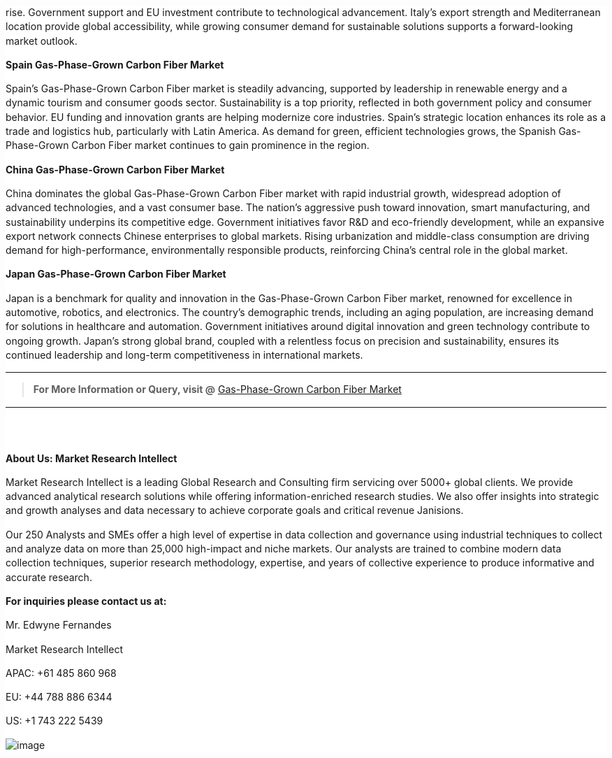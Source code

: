 rise. Government support and EU investment contribute to technological advancement. Italy&rsquo;s export strength and Mediterranean location provide global accessibility, while growing consumer demand for sustainable solutions supports a forward-looking market outlook.</p><p class="" data-start="4424" data-end="4975"><strong data-start="4424" data-end="4445">Spain Gas-Phase-Grown Carbon Fiber Market</strong></p><p class="" data-start="4424" data-end="4975">Spain&rsquo;s Gas-Phase-Grown Carbon Fiber market is steadily advancing, supported by leadership in renewable energy and a dynamic tourism and consumer goods sector. Sustainability is a top priority, reflected in both government policy and consumer behavior. EU funding and innovation grants are helping modernize core industries. Spain&rsquo;s strategic location enhances its role as a trade and logistics hub, particularly with Latin America. As demand for green, efficient technologies grows, the Spanish Gas-Phase-Grown Carbon Fiber market continues to gain prominence in the region.</p><p class="" data-start="4977" data-end="5589"><strong data-start="4977" data-end="4998">China Gas-Phase-Grown Carbon Fiber Market</strong></p><p class="" data-start="4977" data-end="5589">China dominates the global Gas-Phase-Grown Carbon Fiber market with rapid industrial growth, widespread adoption of advanced technologies, and a vast consumer base. The nation&rsquo;s aggressive push toward innovation, smart manufacturing, and sustainability underpins its competitive edge. Government initiatives favor R&amp;D and eco-friendly development, while an expansive export network connects Chinese enterprises to global markets. Rising urbanization and middle-class consumption are driving demand for high-performance, environmentally responsible products, reinforcing China&rsquo;s central role in the global market.</p><p class="" data-start="5591" data-end="6162"><strong data-start="5591" data-end="5612">Japan Gas-Phase-Grown Carbon Fiber Market</strong></p><p class="" data-start="5591" data-end="6162">Japan is a benchmark for quality and innovation in the Gas-Phase-Grown Carbon Fiber market, renowned for excellence in automotive, robotics, and electronics. The country&rsquo;s demographic trends, including an aging population, are increasing demand for solutions in healthcare and automation. Government initiatives around digital innovation and green technology contribute to ongoing growth. Japan&rsquo;s strong global brand, coupled with a relentless focus on precision and sustainability, ensures its continued leadership and long-term competitiveness in international markets.</p><hr /><blockquote><p><span class="font-[700]"><strong>For More Information or Query, visit&nbsp;@</strong>&nbsp;</span><span class="font-[700]"><a href="https://www.marketresearchintellect.com/product/global-gas-phase-grown-carbon-fiber-market/?utm_source=Linkedin&utm_medium=019" target="_blank" data-tracking-control-name="article-ssr-frontend-pulse_little-text-block" data-tracking-will-navigate="" data-test-link="">Gas-Phase-Grown Carbon Fiber Market</a></span></p></blockquote><hr /><h3>&nbsp;</h3><p><strong><span class="font-[700]">About Us: Market Research Intellect</span></strong></p><p><span class="">Market Research Intellect is a leading Global Research and Consulting firm servicing over 5000+ global clients. We provide advanced analytical research solutions while offering information-enriched research studies.&nbsp;</span>We also offer insights into strategic and growth analyses and data necessary to achieve corporate goals and critical revenue Janisions.</p><p><span class="">Our 250 Analysts and SMEs offer a high level of expertise in data collection and governance using industrial techniques to collect and analyze data on more than 25,000 high-impact and niche markets. Our analysts are trained to combine modern data collection techniques, superior research methodology, expertise, and years of collective experience to produce informative and accurate research.</span></p><p><strong>For inquiries please contact us at:</strong></p><p>Mr. Edwyne Fernandes</p><p>Market Research Intellect</p><p>APAC: +61 485 860 968</p><p>EU: +44 788 886 6344</p><p>US: +1 743 222 5439</p>
![image](https://github.com/user-attachments/assets/c8509241-9b74-4ab1-954e-607dce4ffa5d)
